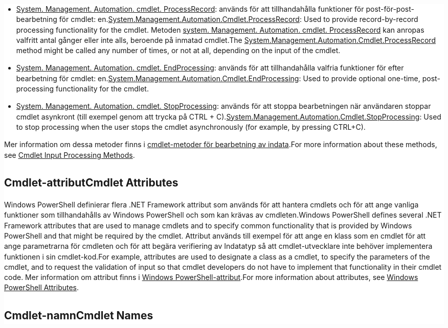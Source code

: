 - <span data-ttu-id="5d2a6-178">[System. Management. Automation. cmdlet. ProcessRecord](/dotnet/api/System.Management.Automation.Cmdlet.ProcessRecord): används för att tillhandahålla funktioner för post-för-post-bearbetning för cmdlet: en.</span><span class="sxs-lookup"><span data-stu-id="5d2a6-178">[System.Management.Automation.Cmdlet.ProcessRecord](/dotnet/api/System.Management.Automation.Cmdlet.ProcessRecord): Used to provide record-by-record processing functionality for the cmdlet.</span></span> <span data-ttu-id="5d2a6-179">Metoden [system. Management. Automation. cmdlet. ProcessRecord](/dotnet/api/System.Management.Automation.Cmdlet.ProcessRecord) kan anropas valfritt antal gånger eller inte alls, beroende på inmatad cmdlet.</span><span class="sxs-lookup"><span data-stu-id="5d2a6-179">The [System.Management.Automation.Cmdlet.ProcessRecord](/dotnet/api/System.Management.Automation.Cmdlet.ProcessRecord) method might be called any number of times, or not at all, depending on the input of the cmdlet.</span></span>

- <span data-ttu-id="5d2a6-180">[System. Management. Automation. cmdlet. EndProcessing](/dotnet/api/System.Management.Automation.Cmdlet.EndProcessing): används för att tillhandahålla valfria funktioner för efter bearbetning för cmdlet: en.</span><span class="sxs-lookup"><span data-stu-id="5d2a6-180">[System.Management.Automation.Cmdlet.EndProcessing](/dotnet/api/System.Management.Automation.Cmdlet.EndProcessing): Used to provide optional one-time, post-processing functionality for the cmdlet.</span></span>

- <span data-ttu-id="5d2a6-181">[System. Management. Automation. cmdlet. StopProcessing](/dotnet/api/System.Management.Automation.Cmdlet.StopProcessing): används för att stoppa bearbetningen när användaren stoppar cmdlet asynkront (till exempel genom att trycka på CTRL + C).</span><span class="sxs-lookup"><span data-stu-id="5d2a6-181">[System.Management.Automation.Cmdlet.StopProcessing](/dotnet/api/System.Management.Automation.Cmdlet.StopProcessing): Used to stop processing when the user stops the cmdlet asynchronously (for example,  by pressing CTRL+C).</span></span>

<span data-ttu-id="5d2a6-182">Mer information om dessa metoder finns i [cmdlet-metoder för bearbetning av indata](./cmdlet-input-processing-methods.md).</span><span class="sxs-lookup"><span data-stu-id="5d2a6-182">For more information about these methods, see [Cmdlet Input Processing Methods](./cmdlet-input-processing-methods.md).</span></span>

## <a name="cmdlet-attributes"></a><span data-ttu-id="5d2a6-183">Cmdlet-attribut</span><span class="sxs-lookup"><span data-stu-id="5d2a6-183">Cmdlet Attributes</span></span>

<span data-ttu-id="5d2a6-184">Windows PowerShell definierar flera .NET Framework attribut som används för att hantera cmdlets och för att ange vanliga funktioner som tillhandahålls av Windows PowerShell och som kan krävas av cmdleten.</span><span class="sxs-lookup"><span data-stu-id="5d2a6-184">Windows PowerShell defines several .NET Framework attributes that are used to manage cmdlets and to specify common functionality that is provided by Windows PowerShell and that might be required by the cmdlet.</span></span> <span data-ttu-id="5d2a6-185">Attribut används till exempel för att ange en klass som en cmdlet för att ange parametrarna för cmdleten och för att begära verifiering av Indatatyp så att cmdlet-utvecklare inte behöver implementera funktionen i sin cmdlet-kod.</span><span class="sxs-lookup"><span data-stu-id="5d2a6-185">For example, attributes are used to designate a class as a cmdlet, to specify the parameters of the cmdlet, and to request the validation of input so that cmdlet developers do not have to implement that functionality in their cmdlet code.</span></span> <span data-ttu-id="5d2a6-186">Mer information om attribut finns i [Windows PowerShell-attribut](./cmdlet-attributes.md).</span><span class="sxs-lookup"><span data-stu-id="5d2a6-186">For more information about attributes, see [Windows PowerShell Attributes](./cmdlet-attributes.md).</span></span>

## <a name="cmdlet-names"></a><span data-ttu-id="5d2a6-187">Cmdlet-namn</span><span class="sxs-lookup"><span data-stu-id="5d2a6-187">Cmdlet Names</span></span>
